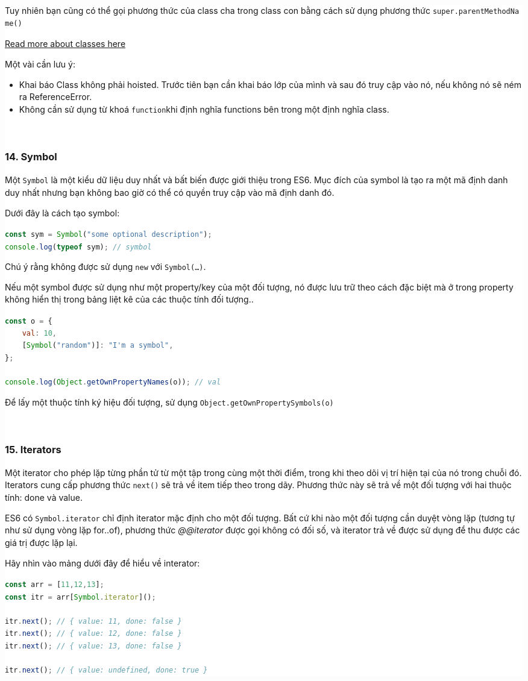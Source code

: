 Tuy nhiên bạn cũng có thể gọi phương thức của class cha trong class con bằng cách sử dụng phương thức `super.parentMethodName()`

[Read more about classes here](https://developer.mozilla.org/en/docs/Web/JavaScript/Reference/Classes)

Một vài cần lưu ý:

* Khai báo Class không phải hoisted. Trước tiên bạn cần khai báo lớp của mình và sau đó truy cập vào nó, nếu không nó sẽ ném ra ReferenceError.
* Không cần sử dụng từ khoá `function`khi định nghĩa functions bên trong một định nghĩa class.

<br>

### 14. Symbol

Một `Symbol` là một kiểu dữ liệu duy nhất và bất biến được giới thiệu trong ES6. Mục đích của symbol là tạo ra một mã định danh duy nhất nhưng bạn không bao giờ có thể có quyền truy cập vào mã định danh đó.

Dưới đây là cách tạo symbol:

```javascript
const sym = Symbol("some optional description");
console.log(typeof sym); // symbol
```

Chú ý rằng không được sử dụng `new` với `Symbol(…)`.

Nếu một symbol được sử dụng như một property/key của một đối tượng, nó được lưu trữ theo cách đặc biệt mà ở trong property không hiển thị trong bảng liệt kê của các thuộc tính đối tượng..

```javascript
const o = {
    val: 10,
    [Symbol("random")]: "I'm a symbol",
};

console.log(Object.getOwnPropertyNames(o)); // val
```

Để lấy một thuộc tính ký hiệu đối tượng, sử dụng `Object.getOwnPropertySymbols(o)`


<br>

### 15. Iterators

Một iterator cho phép lặp từng phần tử từ một tập trong cùng một thời điểm, trong khi theo dõi vị trí hiện tại của nó trong chuỗi đó. Iterators cung cấp phương thức `next()` sẽ trả về item tiếp theo trong dãy. Phương thức này sẽ trả về một đối tượng với hai thuộc tính: done và value.

ES6 có `Symbol.iterator` chỉ định iterator mặc định cho một đối tượng. Bất cứ khi nào một đối tượng cần duyệt vòng lặp (tương tự như sử dụng vòng lặp for..of), phương thức *@@iterator* được gọi không có đối số, và iterator trả về được sử dụng để thu được các giá trị được lặp lại.

Hãy nhìn vào mảng dưới đây để hiểu về interator:

```javascript
const arr = [11,12,13];
const itr = arr[Symbol.iterator]();

itr.next(); // { value: 11, done: false }
itr.next(); // { value: 12, done: false }
itr.next(); // { value: 13, done: false }

itr.next(); // { value: undefined, done: true }
```
